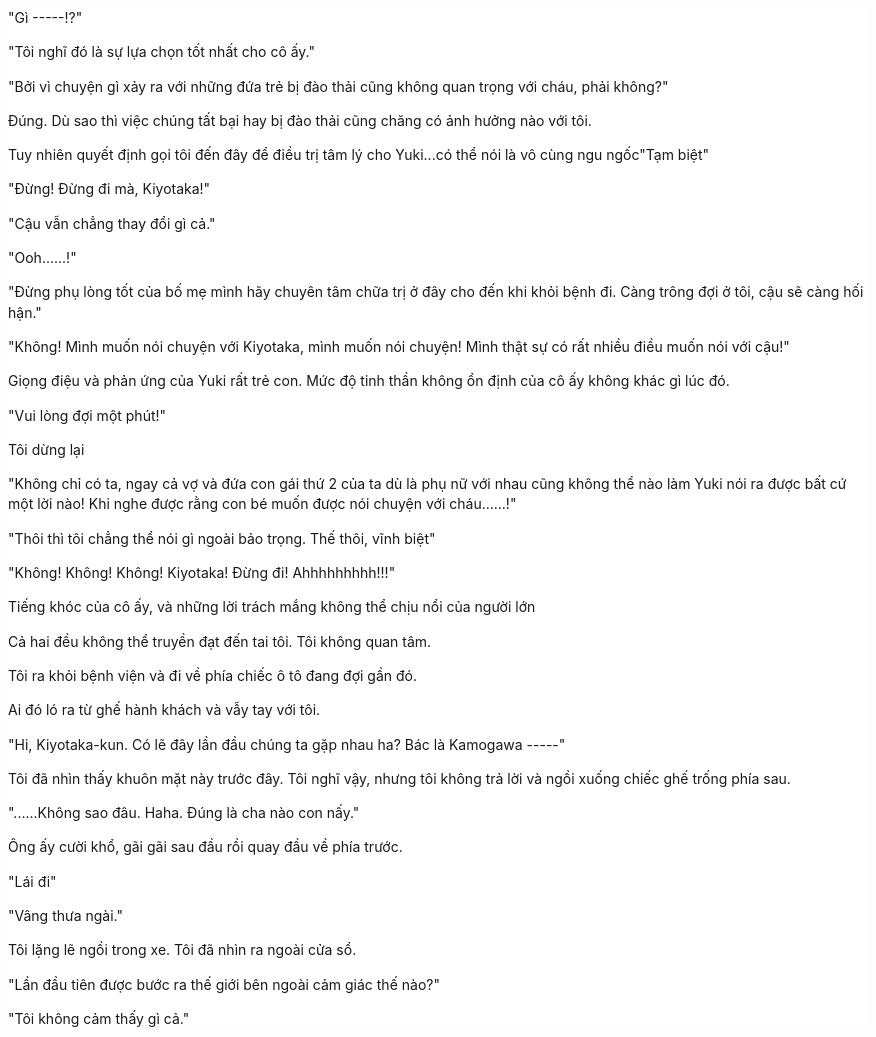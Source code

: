 \"Gì \-\-\-\--!?\"

\"Tôi nghĩ đó là sự lựa chọn tốt nhất cho cô ấy."

"Bởi vì chuyện gì xảy ra với những đứa trẻ bị đào thải cũng không quan trọng với cháu, phải không?"

Đúng. Dù sao thì việc chúng tất bại hay bị đào thải cũng chăng có ảnh hưởng nào với tôi.

Tuy nhiên quyết định gọi tôi đến đây để điều trị tâm lý cho Yuki...có thể nói là vô cùng ngu ngốc\"Tạm biệt\"

\"Đừng! Đừng đi mà, Kiyotaka!\"

"Cậu vẫn chẳng thay đổi gì cả."

\"Ooh\...\...!\"

\"Đừng phụ lòng tốt của bố mẹ mình hãy chuyên tâm chữa trị ở đây cho đến khi khỏi bệnh đi. Càng trông đợi ở tôi, cậu sẽ càng hối hận.\"

\"Không! Mình muốn nói chuyện với Kiyotaka, mình muốn nói chuyện! Mình thật sự có rất nhiều điều muốn nói với cậu!\"

Giọng điệu và phản ứng của Yuki rất trẻ con. Mức độ tinh thần không ổn định của cô ấy không khác gì lúc đó.

\"Vui lòng đợi một phút!\"

Tôi dừng lại

\"Không chỉ có ta, ngay cả vợ và đứa con gái thứ 2 của ta dù là phụ nữ với nhau cũng không thể nào làm Yuki nói ra được bất cứ một lời nào! Khi nghe được rằng con bé muốn được nói chuyện với cháu\...\...!\"

\"Thôi thì tôi chẳng thể nói gì ngoài bảo trọng. Thế thôi, vĩnh biệt\"

\"Không! Không! Không! Kiyotaka! Đừng đi! Ahhhhhhhhh!!!\"

Tiếng khóc của cô ấy, và những lời trách mắng không thể chịu nổi của người lớn

Cả hai đều không thể truyền đạt đến tai tôi. Tôi không quan tâm.

Tôi ra khỏi bệnh viện và đi về phía chiếc ô tô đang đợi gần đó.

Ai đó ló ra từ ghế hành khách và vẫy tay với tôi.

\"Hi, Kiyotaka-kun. Có lẽ đây lần đầu chúng ta gặp nhau ha? Bác là Kamogawa \-\-\-\--\"

Tôi đã nhìn thấy khuôn mặt này trước đây. Tôi nghĩ vậy, nhưng tôi không trả lời và ngồi xuống chiếc ghế trống phía sau.

\"\...\...Không sao đâu. Haha. Đúng là cha nào con nấy."

Ông ấy cười khổ, gãi gãi sau đầu rồi quay đầu về phía trước.

\"Lái đi\"

\"Vâng thưa ngài.\"

Tôi lặng lẽ ngồi trong xe. Tôi đã nhìn ra ngoài cửa sổ.

\"Lần đầu tiên được bước ra thế giới bên ngoài cảm giác thế nào?"

\"Tôi không cảm thấy gì cả.\"
